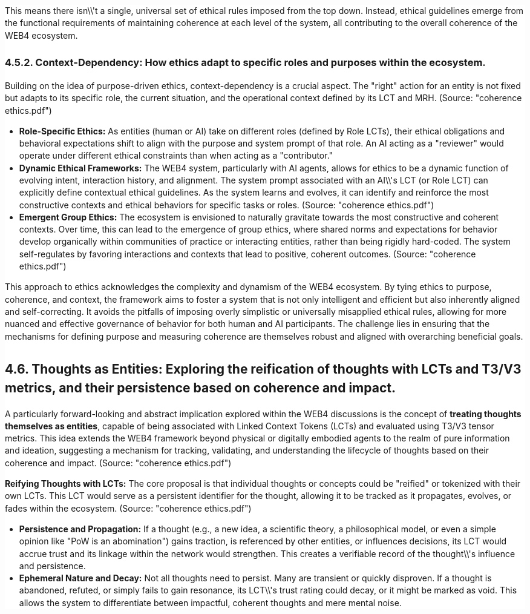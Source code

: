 This means there isn\\\\'t a single, universal set of ethical rules imposed from the top down. Instead, ethical guidelines emerge from the functional requirements of maintaining coherence at each level of the system, all contributing to the overall coherence of the WEB4 ecosystem.

### 4.5.2. Context-Dependency: How ethics adapt to specific roles and purposes within the ecosystem.

Building on the idea of purpose-driven ethics, context-dependency is a crucial aspect. The "right" action for an entity is not fixed but adapts to its specific role, the current situation, and the operational context defined by its LCT and MRH. (Source: "coherence ethics.pdf")

*   **Role-Specific Ethics:** As entities (human or AI) take on different roles (defined by Role LCTs), their ethical obligations and behavioral expectations shift to align with the purpose and system prompt of that role. An AI acting as a "reviewer" would operate under different ethical constraints than when acting as a "contributor."
*   **Dynamic Ethical Frameworks:** The WEB4 system, particularly with AI agents, allows for ethics to be a dynamic function of evolving intent, interaction history, and alignment. The system prompt associated with an AI\\\\'s LCT (or Role LCT) can explicitly define contextual ethical guidelines. As the system learns and evolves, it can identify and reinforce the most constructive contexts and ethical behaviors for specific tasks or roles. (Source: "coherence ethics.pdf")
*   **Emergent Group Ethics:** The ecosystem is envisioned to naturally gravitate towards the most constructive and coherent contexts. Over time, this can lead to the emergence of group ethics, where shared norms and expectations for behavior develop organically within communities of practice or interacting entities, rather than being rigidly hard-coded. The system self-regulates by favoring interactions and contexts that lead to positive, coherent outcomes. (Source: "coherence ethics.pdf")

This approach to ethics acknowledges the complexity and dynamism of the WEB4 ecosystem. By tying ethics to purpose, coherence, and context, the framework aims to foster a system that is not only intelligent and efficient but also inherently aligned and self-correcting. It avoids the pitfalls of imposing overly simplistic or universally misapplied ethical rules, allowing for more nuanced and effective governance of behavior for both human and AI participants. The challenge lies in ensuring that the mechanisms for defining purpose and measuring coherence are themselves robust and aligned with overarching beneficial goals.


## 4.6. Thoughts as Entities: Exploring the reification of thoughts with LCTs and T3/V3 metrics, and their persistence based on coherence and impact.

A particularly forward-looking and abstract implication explored within the WEB4 discussions is the concept of **treating thoughts themselves as entities**, capable of being associated with Linked Context Tokens (LCTs) and evaluated using T3/V3 tensor metrics. This idea extends the WEB4 framework beyond physical or digitally embodied agents to the realm of pure information and ideation, suggesting a mechanism for tracking, validating, and understanding the lifecycle of thoughts based on their coherence and impact. (Source: "coherence ethics.pdf")

**Reifying Thoughts with LCTs:**
The core proposal is that individual thoughts or concepts could be "reified" or tokenized with their own LCTs. This LCT would serve as a persistent identifier for the thought, allowing it to be tracked as it propagates, evolves, or fades within the ecosystem. (Source: "coherence ethics.pdf")

*   **Persistence and Propagation:** If a thought (e.g., a new idea, a scientific theory, a philosophical model, or even a simple opinion like "PoW is an abomination") gains traction, is referenced by other entities, or influences decisions, its LCT would accrue trust and its linkage within the network would strengthen. This creates a verifiable record of the thought\\\\'s influence and persistence.
*   **Ephemeral Nature and Decay:** Not all thoughts need to persist. Many are transient or quickly disproven. If a thought is abandoned, refuted, or simply fails to gain resonance, its LCT\\\\'s trust rating could decay, or it might be marked as void. This allows the system to differentiate between impactful, coherent thoughts and mere mental noise.
